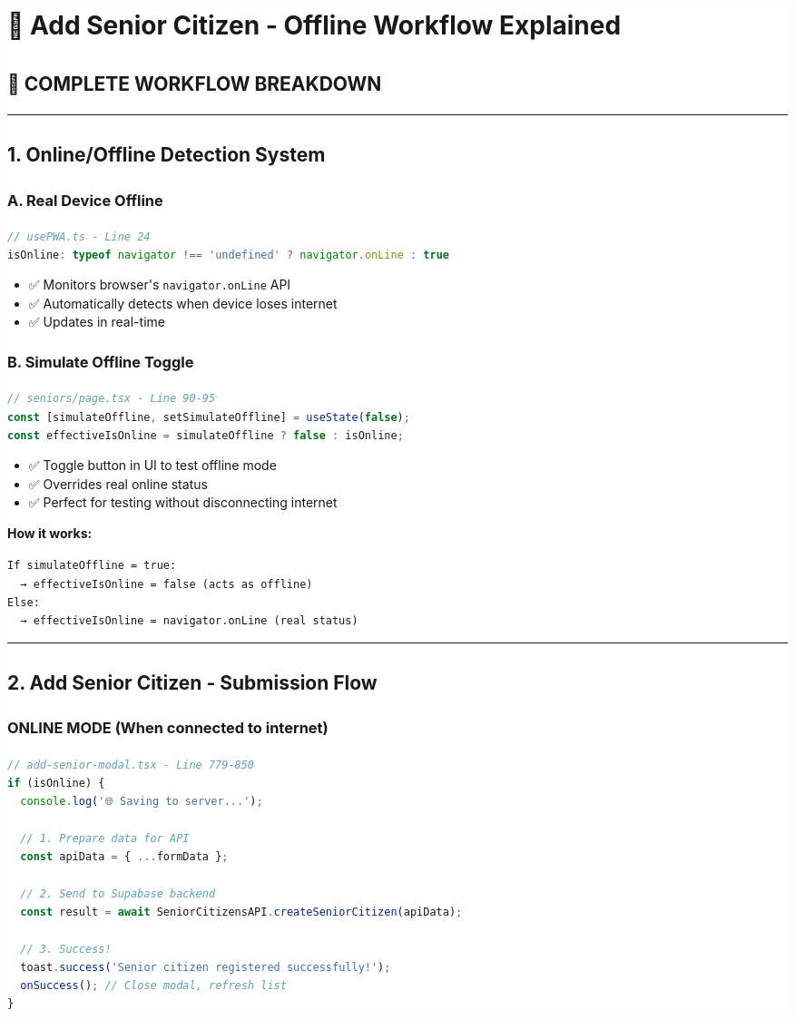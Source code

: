 # 📱 Add Senior Citizen - Offline Workflow Explained

## 🎯 **COMPLETE WORKFLOW BREAKDOWN**

---

## **1. Online/Offline Detection System**

### **A. Real Device Offline**
```typescript
// usePWA.ts - Line 24
isOnline: typeof navigator !== 'undefined' ? navigator.onLine : true
```
- ✅ Monitors browser's `navigator.onLine` API
- ✅ Automatically detects when device loses internet
- ✅ Updates in real-time

### **B. Simulate Offline Toggle**
```typescript
// seniors/page.tsx - Line 90-95
const [simulateOffline, setSimulateOffline] = useState(false);
const effectiveIsOnline = simulateOffline ? false : isOnline;
```
- ✅ Toggle button in UI to test offline mode
- ✅ Overrides real online status
- ✅ Perfect for testing without disconnecting internet

**How it works:**
```
If simulateOffline = true:
  → effectiveIsOnline = false (acts as offline)
Else:
  → effectiveIsOnline = navigator.onLine (real status)
```

---

## **2. Add Senior Citizen - Submission Flow**

### **ONLINE MODE** (When connected to internet)

```typescript
// add-senior-modal.tsx - Line 779-850
if (isOnline) {
  console.log('🌐 Saving to server...');
  
  // 1. Prepare data for API
  const apiData = { ...formData };
  
  // 2. Send to Supabase backend
  const result = await SeniorCitizensAPI.createSeniorCitizen(apiData);
  
  // 3. Success!
  toast.success('Senior citizen registered successfully!');
  onSuccess(); // Close modal, refresh list
}
```
